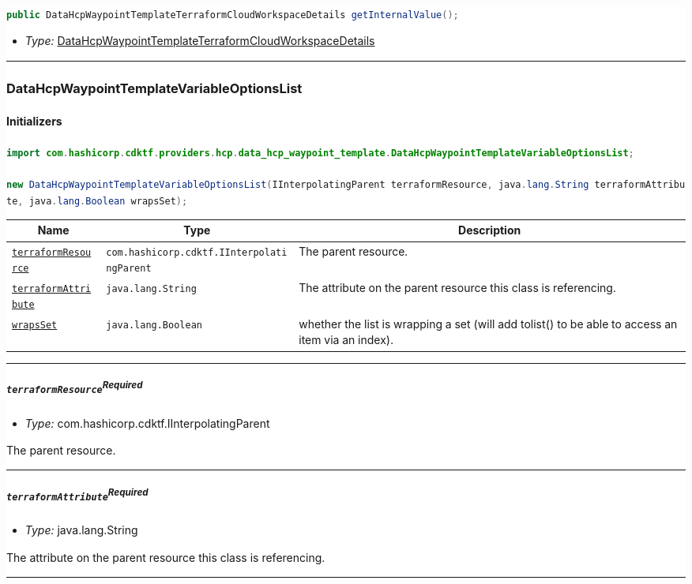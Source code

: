 ```java
public DataHcpWaypointTemplateTerraformCloudWorkspaceDetails getInternalValue();
```

- *Type:* <a href="#@cdktf/provider-hcp.dataHcpWaypointTemplate.DataHcpWaypointTemplateTerraformCloudWorkspaceDetails">DataHcpWaypointTemplateTerraformCloudWorkspaceDetails</a>

---


### DataHcpWaypointTemplateVariableOptionsList <a name="DataHcpWaypointTemplateVariableOptionsList" id="@cdktf/provider-hcp.dataHcpWaypointTemplate.DataHcpWaypointTemplateVariableOptionsList"></a>

#### Initializers <a name="Initializers" id="@cdktf/provider-hcp.dataHcpWaypointTemplate.DataHcpWaypointTemplateVariableOptionsList.Initializer"></a>

```java
import com.hashicorp.cdktf.providers.hcp.data_hcp_waypoint_template.DataHcpWaypointTemplateVariableOptionsList;

new DataHcpWaypointTemplateVariableOptionsList(IInterpolatingParent terraformResource, java.lang.String terraformAttribute, java.lang.Boolean wrapsSet);
```

| **Name** | **Type** | **Description** |
| --- | --- | --- |
| <code><a href="#@cdktf/provider-hcp.dataHcpWaypointTemplate.DataHcpWaypointTemplateVariableOptionsList.Initializer.parameter.terraformResource">terraformResource</a></code> | <code>com.hashicorp.cdktf.IInterpolatingParent</code> | The parent resource. |
| <code><a href="#@cdktf/provider-hcp.dataHcpWaypointTemplate.DataHcpWaypointTemplateVariableOptionsList.Initializer.parameter.terraformAttribute">terraformAttribute</a></code> | <code>java.lang.String</code> | The attribute on the parent resource this class is referencing. |
| <code><a href="#@cdktf/provider-hcp.dataHcpWaypointTemplate.DataHcpWaypointTemplateVariableOptionsList.Initializer.parameter.wrapsSet">wrapsSet</a></code> | <code>java.lang.Boolean</code> | whether the list is wrapping a set (will add tolist() to be able to access an item via an index). |

---

##### `terraformResource`<sup>Required</sup> <a name="terraformResource" id="@cdktf/provider-hcp.dataHcpWaypointTemplate.DataHcpWaypointTemplateVariableOptionsList.Initializer.parameter.terraformResource"></a>

- *Type:* com.hashicorp.cdktf.IInterpolatingParent

The parent resource.

---

##### `terraformAttribute`<sup>Required</sup> <a name="terraformAttribute" id="@cdktf/provider-hcp.dataHcpWaypointTemplate.DataHcpWaypointTemplateVariableOptionsList.Initializer.parameter.terraformAttribute"></a>

- *Type:* java.lang.String

The attribute on the parent resource this class is referencing.

---